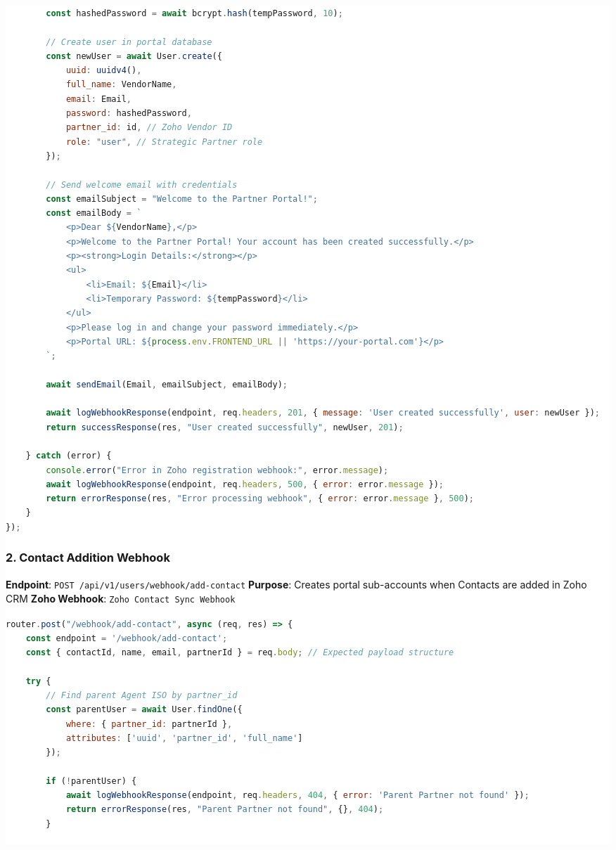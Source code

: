 ```javascript
        const hashedPassword = await bcrypt.hash(tempPassword, 10);
        
        // Create user in portal database
        const newUser = await User.create({
            uuid: uuidv4(),
            full_name: VendorName,
            email: Email,
            password: hashedPassword,
            partner_id: id, // Zoho Vendor ID
            role: "user", // Strategic Partner role
        });
        
        // Send welcome email with credentials
        const emailSubject = "Welcome to the Partner Portal!";
        const emailBody = `
            <p>Dear ${VendorName},</p>
            <p>Welcome to the Partner Portal! Your account has been created successfully.</p>
            <p><strong>Login Details:</strong></p>
            <ul>
                <li>Email: ${Email}</li>
                <li>Temporary Password: ${tempPassword}</li>
            </ul>
            <p>Please log in and change your password immediately.</p>
            <p>Portal URL: ${process.env.FRONTEND_URL || 'https://your-portal.com'}</p>
        `;
        
        await sendEmail(Email, emailSubject, emailBody);
        
        await logWebhookResponse(endpoint, req.headers, 201, { message: 'User created successfully', user: newUser });
        return successResponse(res, "User created successfully", newUser, 201);
        
    } catch (error) {
        console.error("Error in Zoho registration webhook:", error.message);
        await logWebhookResponse(endpoint, req.headers, 500, { error: error.message });
        return errorResponse(res, "Error processing webhook", { error: error.message }, 500);
    }
});
```

### 2. Contact Addition Webhook

**Endpoint**: `POST /api/v1/users/webhook/add-contact`
**Purpose**: Creates portal sub-accounts when Contacts are added in Zoho CRM
**Zoho Webhook**: `Zoho Contact Sync Webhook`

```javascript
router.post("/webhook/add-contact", async (req, res) => {
    const endpoint = '/webhook/add-contact';
    const { contactId, name, email, partnerId } = req.body; // Expected payload structure
    
    try {
        // Find parent Agent ISO by partner_id
        const parentUser = await User.findOne({ 
            where: { partner_id: partnerId },
            attributes: ['uuid', 'partner_id', 'full_name']
        });
        
        if (!parentUser) {
            await logWebhookResponse(endpoint, req.headers, 404, { error: 'Parent Partner not found' });
            return errorResponse(res, "Parent Partner not found", {}, 404);
        }
        
```